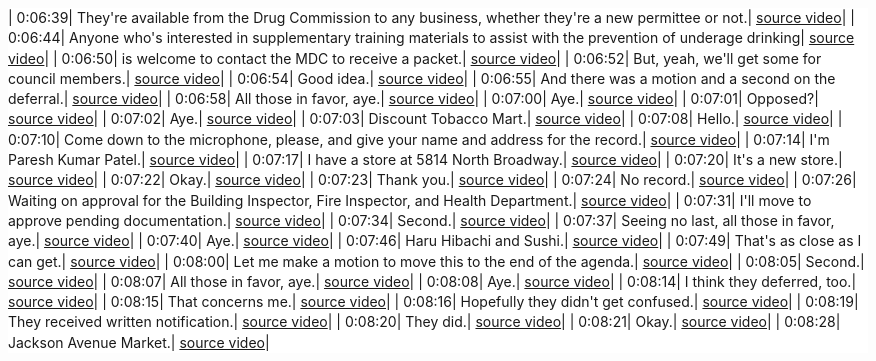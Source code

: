 | 0:06:39| They're available from the Drug Commission to any business, whether they're a new permittee or not.| [source video](https://archive.org/details/beerbrd101019?start=399)|
| 0:06:44| Anyone who's interested in supplementary training materials to assist with the prevention of underage drinking| [source video](https://archive.org/details/beerbrd101019?start=404)|
| 0:06:50| is welcome to contact the MDC to receive a packet.| [source video](https://archive.org/details/beerbrd101019?start=410)|
| 0:06:52| But, yeah, we'll get some for council members.| [source video](https://archive.org/details/beerbrd101019?start=412)|
| 0:06:54| Good idea.| [source video](https://archive.org/details/beerbrd101019?start=414)|
| 0:06:55| And there was a motion and a second on the deferral.| [source video](https://archive.org/details/beerbrd101019?start=415)|
| 0:06:58| All those in favor, aye.| [source video](https://archive.org/details/beerbrd101019?start=418)|
| 0:07:00| Aye.| [source video](https://archive.org/details/beerbrd101019?start=420)|
| 0:07:01| Opposed?| [source video](https://archive.org/details/beerbrd101019?start=421)|
| 0:07:02| Aye.| [source video](https://archive.org/details/beerbrd101019?start=422)|
| 0:07:03| Discount Tobacco Mart.| [source video](https://archive.org/details/beerbrd101019?start=423)|
| 0:07:08| Hello.| [source video](https://archive.org/details/beerbrd101019?start=428)|
| 0:07:10| Come down to the microphone, please, and give your name and address for the record.| [source video](https://archive.org/details/beerbrd101019?start=430)|
| 0:07:14| I'm Paresh Kumar Patel.| [source video](https://archive.org/details/beerbrd101019?start=434)|
| 0:07:17| I have a store at 5814 North Broadway.| [source video](https://archive.org/details/beerbrd101019?start=437)|
| 0:07:20| It's a new store.| [source video](https://archive.org/details/beerbrd101019?start=440)|
| 0:07:22| Okay.| [source video](https://archive.org/details/beerbrd101019?start=442)|
| 0:07:23| Thank you.| [source video](https://archive.org/details/beerbrd101019?start=443)|
| 0:07:24| No record.| [source video](https://archive.org/details/beerbrd101019?start=444)|
| 0:07:26| Waiting on approval for the Building Inspector, Fire Inspector, and Health Department.| [source video](https://archive.org/details/beerbrd101019?start=446)|
| 0:07:31| I'll move to approve pending documentation.| [source video](https://archive.org/details/beerbrd101019?start=451)|
| 0:07:34| Second.| [source video](https://archive.org/details/beerbrd101019?start=454)|
| 0:07:37| Seeing no last, all those in favor, aye.| [source video](https://archive.org/details/beerbrd101019?start=457)|
| 0:07:40| Aye.| [source video](https://archive.org/details/beerbrd101019?start=460)|
| 0:07:46| Haru Hibachi and Sushi.| [source video](https://archive.org/details/beerbrd101019?start=466)|
| 0:07:49| That's as close as I can get.| [source video](https://archive.org/details/beerbrd101019?start=469)|
| 0:08:00| Let me make a motion to move this to the end of the agenda.| [source video](https://archive.org/details/beerbrd101019?start=480)|
| 0:08:05| Second.| [source video](https://archive.org/details/beerbrd101019?start=485)|
| 0:08:07| All those in favor, aye.| [source video](https://archive.org/details/beerbrd101019?start=487)|
| 0:08:08| Aye.| [source video](https://archive.org/details/beerbrd101019?start=488)|
| 0:08:14| I think they deferred, too.| [source video](https://archive.org/details/beerbrd101019?start=494)|
| 0:08:15| That concerns me.| [source video](https://archive.org/details/beerbrd101019?start=495)|
| 0:08:16| Hopefully they didn't get confused.| [source video](https://archive.org/details/beerbrd101019?start=496)|
| 0:08:19| They received written notification.| [source video](https://archive.org/details/beerbrd101019?start=499)|
| 0:08:20| They did.| [source video](https://archive.org/details/beerbrd101019?start=500)|
| 0:08:21| Okay.| [source video](https://archive.org/details/beerbrd101019?start=501)|
| 0:08:28| Jackson Avenue Market.| [source video](https://archive.org/details/beerbrd101019?start=508)|